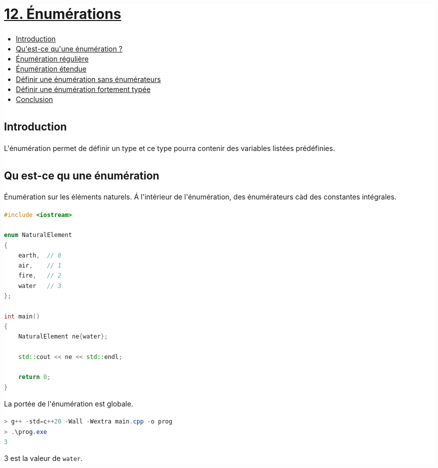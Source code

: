 # [12. Énumérations](https://www.youtube.com/watch?v=q6AUExuGhyU)

+ [Introduction](#Introduction)
+ [Qu'est-ce qu'une énumération ?](#Qu-est-ce-qu-une-énumération)
+ [Énumération régulière](#Énumération-régulière)
+ [Énumération étendue](#Énumération-étendue)
+ [Définir une énumération sans énumérateurs](#Définir-une-énumération-sans-énumérateurs)
+ [Définir une énumération fortement typée](#Définir-une-énumération-fortement-typée)
+ [Conclusion](#Conclusion)

>

## Introduction

L'énumération permet de définir un type et ce type pourra contenir des variables listées prédéfinies.

## Qu est-ce qu une énumération

Énumération sur les éléments naturels. Á l'intérieur de l'énumération, des énumérateurs càd des constantes intégrales.

```cpp
#include <iostream>

enum NaturalElement
{
    earth,  // 0
    air,    // 1
    fire,   // 2
    water   // 3
};

int main()
{
    NaturalElement ne{water};

    std::cout << ne << std::endl;

    return 0;
}
```

La portée de l'énumération est globale.

```ps1
> g++ -std=c++20 -Wall -Wextra main.cpp -o prog
> .\prog.exe
3
```

3 est la valeur de `water`.
